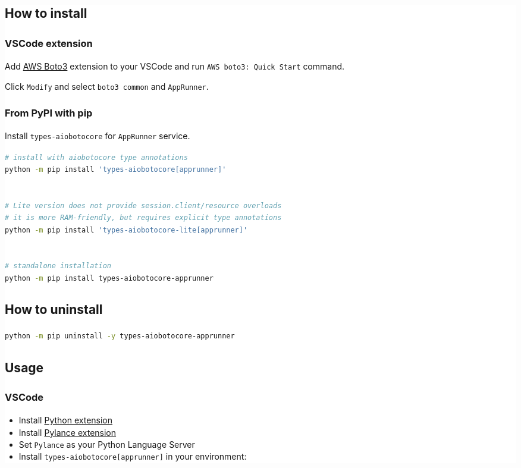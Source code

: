 <a id="how-to-install"></a>

## How to install

<a id="vscode-extension"></a>

### VSCode extension

Add
[AWS Boto3](https://marketplace.visualstudio.com/items?itemName=Boto3typed.boto3-ide)
extension to your VSCode and run `AWS boto3: Quick Start` command.

Click `Modify` and select `boto3 common` and `AppRunner`.

<a id="from-pypi-with-pip"></a>

### From PyPI with pip

Install `types-aiobotocore` for `AppRunner` service.

```bash
# install with aiobotocore type annotations
python -m pip install 'types-aiobotocore[apprunner]'


# Lite version does not provide session.client/resource overloads
# it is more RAM-friendly, but requires explicit type annotations
python -m pip install 'types-aiobotocore-lite[apprunner]'


# standalone installation
python -m pip install types-aiobotocore-apprunner
```

<a id="how-to-uninstall"></a>

## How to uninstall

```bash
python -m pip uninstall -y types-aiobotocore-apprunner
```

<a id="usage"></a>

## Usage

<a id="vscode"></a>

### VSCode

- Install
  [Python extension](https://marketplace.visualstudio.com/items?itemName=ms-python.python)
- Install
  [Pylance extension](https://marketplace.visualstudio.com/items?itemName=ms-python.vscode-pylance)
- Set `Pylance` as your Python Language Server
- Install `types-aiobotocore[apprunner]` in your environment:
